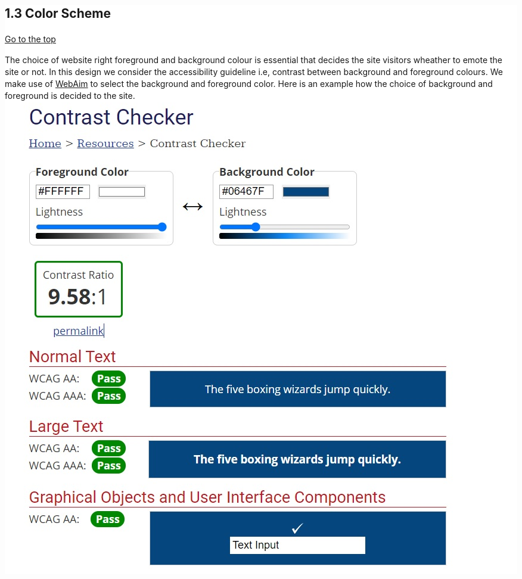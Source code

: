 
<a name="color-scheme"></a>
## 1.3 Color Scheme
  [Go to the top](#table-of-contents)

The choice of website right foreground and background colour is essential that decides the site visitors wheather to emote the site or not. In this design we consider the accessibility guideline i.e, contrast between background and foreground colours. We make use of [WebAim](https://webaim.org/resources/contrastchecker/)  to select the background and foreground color. Here is an example how the choice of background and foreground is decided to the site.
![color contrast](assets/images/color-contrast.jpg)

